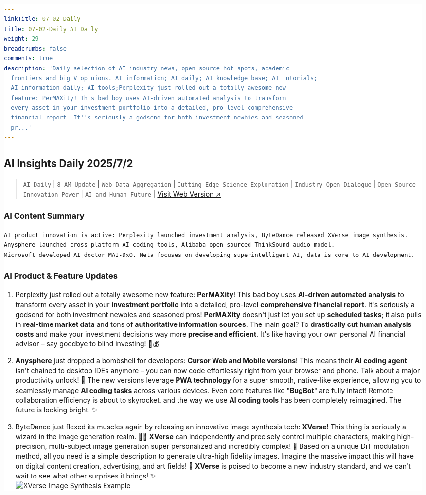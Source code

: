 ```yaml
---
linkTitle: 07-02-Daily
title: 07-02-Daily AI Daily
weight: 29
breadcrumbs: false
comments: true
description: 'Daily selection of AI industry news, open source hot spots, academic
  frontiers and big V opinions. AI information; AI daily; AI knowledge base; AI tutorials;
  AI information daily; AI tools;Perplexity just rolled out a totally awesome new
  feature: PerMAXity! This bad boy uses AI-driven automated analysis to transform
  every asset in your investment portfolio into a detailed, pro-level comprehensive
  financial report. It''s seriously a godsend for both investment newbies and seasoned
  pr...'
---
```

## AI Insights Daily 2025/7/2

> `AI Daily` | `8 AM Update` | `Web Data Aggregation` | `Cutting-Edge Science Exploration` | `Industry Open Dialogue` | `Open Source Innovation Power` | `AI and Human Future` | [Visit Web Version ↗️](https://ai.hubtoday.app/)

### **AI Content Summary**

```
AI product innovation is active: Perplexity launched investment analysis, ByteDance released XVerse image synthesis.
Anysphere launched cross-platform AI coding tools, Alibaba open-sourced ThinkSound audio model.
Microsoft developed AI doctor MAI-DxO. Meta focuses on developing superintelligent AI, data is core to AI development.
```

### AI Product & Feature Updates
1. Perplexity just rolled out a totally awesome new feature: **PerMAXity**! This bad boy uses **AI-driven automated analysis** to transform every asset in your **investment portfolio** into a detailed, pro-level **comprehensive financial report**. It's seriously a godsend for both investment newbies and seasoned pros! **PerMAXity** doesn't just let you set up **scheduled tasks**; it also pulls in **real-time market data** and tons of **authoritative information sources**. The main goal? To **drastically cut human analysis costs** and make your investment decisions way more **precise and efficient**. It's like having your own personal AI financial advisor – say goodbye to blind investing! 🚀💰

2. **Anysphere** just dropped a bombshell for developers: **Cursor Web and Mobile versions**! This means their **AI coding agent** isn't chained to desktop IDEs anymore – you can now code effortlessly right from your browser and phone. Talk about a major productivity unlock! 🚀 The new versions leverage **PWA technology** for a super smooth, native-like experience, allowing you to seamlessly manage **AI coding tasks** across various devices. Even core features like "**BugBot**" are fully intact! Remote collaboration efficiency is about to skyrocket, and the way we use **AI coding tools** has been completely reimagined. The future is looking bright! ✨
    </video>

3. ByteDance just flexed its muscles again by releasing an innovative image synthesis tech: **XVerse**! This thing is seriously a wizard in the image generation realm. 🧙‍♀️ **XVerse** can independently and precisely control multiple characters, making high-precision, multi-subject image generation super personalized and incredibly complex! 🤯 Based on a unique DiT modulation method, all you need is a simple description to generate ultra-high fidelity images. Imagine the massive impact this will have on digital content creation, advertising, and art fields! 🚀 **XVerse** is poised to become a new industry standard, and we can't wait to see what other surprises it brings! ✨
    <br/> ![XVerse Image Synthesis Example](https://cdn.jsdmirror.com/gh/justlovemaki/imagehub@main/images/2025/07/news_01k023ct3jf6qagmzer3zrp3h4.avif) <br/>
